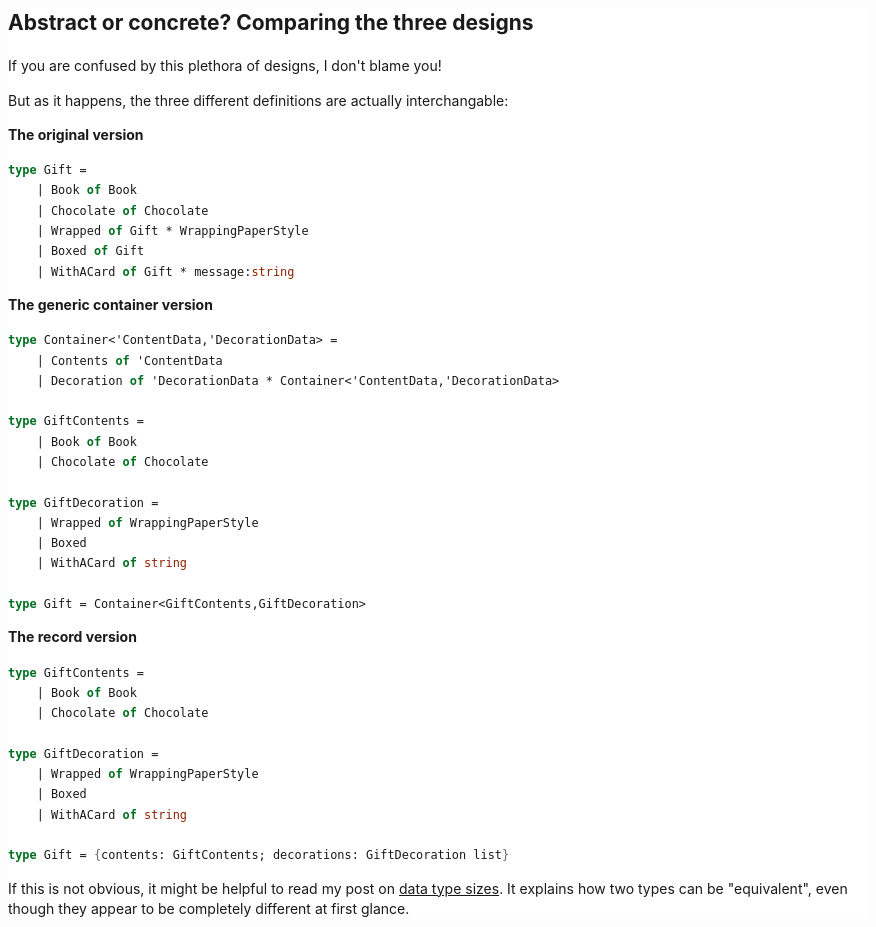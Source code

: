 <a id="compare"></a>

## Abstract or concrete? Comparing the three designs 

If you are confused by this plethora of designs, I don't blame you!

But as it happens, the three different definitions are actually interchangable:

**The original version**

```fsharp
type Gift =
    | Book of Book
    | Chocolate of Chocolate 
    | Wrapped of Gift * WrappingPaperStyle
    | Boxed of Gift 
    | WithACard of Gift * message:string
```

**The generic container version**

```fsharp
type Container<'ContentData,'DecorationData> =
    | Contents of 'ContentData
    | Decoration of 'DecorationData * Container<'ContentData,'DecorationData> 
    
type GiftContents = 
    | Book of Book
    | Chocolate of Chocolate 

type GiftDecoration = 
    | Wrapped of WrappingPaperStyle
    | Boxed 
    | WithACard of string

type Gift = Container<GiftContents,GiftDecoration>
```

**The record version**

```fsharp
type GiftContents = 
    | Book of Book
    | Chocolate of Chocolate 

type GiftDecoration = 
    | Wrapped of WrappingPaperStyle
    | Boxed 
    | WithACard of string

type Gift = {contents: GiftContents; decorations: GiftDecoration list}
```

If this is not obvious, it might be helpful to read my post on [data type sizes](/posts/type-size-and-design/). It explains how two types can be "equivalent",
even though they appear to be completely different at first glance.

